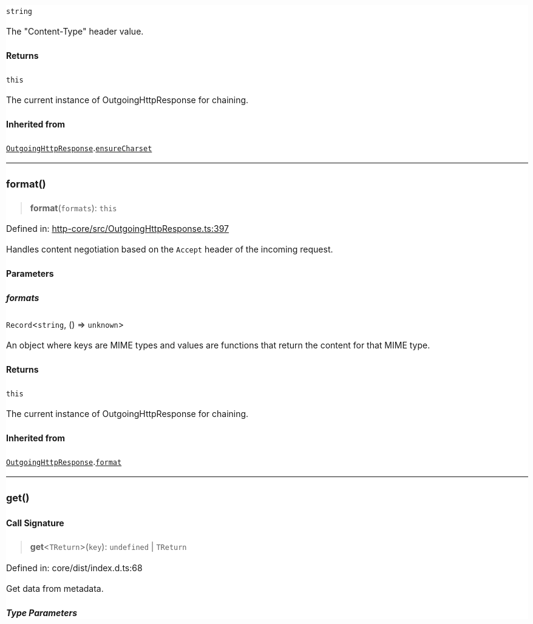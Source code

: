 `string`

The "Content-Type" header value.

#### Returns

`this`

The current instance of OutgoingHttpResponse for chaining.

#### Inherited from

[`OutgoingHttpResponse`](../../OutgoingHttpResponse/classes/OutgoingHttpResponse.md).[`ensureCharset`](../../OutgoingHttpResponse/classes/OutgoingHttpResponse.md#ensurecharset)

***

### format()

> **format**(`formats`): `this`

Defined in: [http-core/src/OutgoingHttpResponse.ts:397](https://github.com/stonemjs/http-core/blob/fb38b6d1cb0bd2bb4e252ff611571ec3c006aa1e/src/OutgoingHttpResponse.ts#L397)

Handles content negotiation based on the `Accept` header of the incoming request.

#### Parameters

##### formats

`Record`\<`string`, () => `unknown`\>

An object where keys are MIME types and values are functions that return the content for that MIME type.

#### Returns

`this`

The current instance of OutgoingHttpResponse for chaining.

#### Inherited from

[`OutgoingHttpResponse`](../../OutgoingHttpResponse/classes/OutgoingHttpResponse.md).[`format`](../../OutgoingHttpResponse/classes/OutgoingHttpResponse.md#format)

***

### get()

#### Call Signature

> **get**\<`TReturn`\>(`key`): `undefined` \| `TReturn`

Defined in: core/dist/index.d.ts:68

Get data from metadata.

##### Type Parameters
